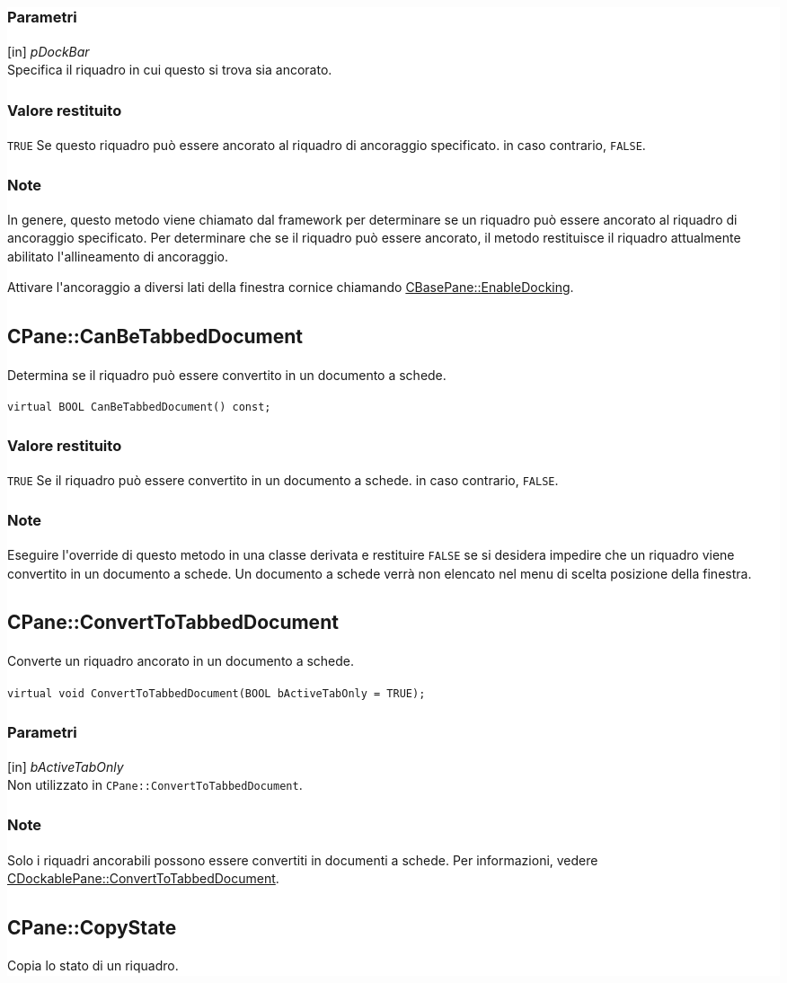 ### <a name="parameters"></a>Parametri  
 [in] *pDockBar*  
 Specifica il riquadro in cui questo si trova sia ancorato.  
  
### <a name="return-value"></a>Valore restituito  
 `TRUE` Se questo riquadro può essere ancorato al riquadro di ancoraggio specificato. in caso contrario, `FALSE`.  
  
### <a name="remarks"></a>Note  
 In genere, questo metodo viene chiamato dal framework per determinare se un riquadro può essere ancorato al riquadro di ancoraggio specificato. Per determinare che se il riquadro può essere ancorato, il metodo restituisce il riquadro attualmente abilitato l'allineamento di ancoraggio.  
  
 Attivare l'ancoraggio a diversi lati della finestra cornice chiamando [CBasePane::EnableDocking](../../mfc/reference/cbasepane-class.md#enabledocking).  
  
##  <a name="canbetabbeddocument"></a>  CPane::CanBeTabbedDocument  
 Determina se il riquadro può essere convertito in un documento a schede.  
  
```  
virtual BOOL CanBeTabbedDocument() const;  
```  
  
### <a name="return-value"></a>Valore restituito  
 `TRUE` Se il riquadro può essere convertito in un documento a schede. in caso contrario, `FALSE`.  
  
### <a name="remarks"></a>Note  
 Eseguire l'override di questo metodo in una classe derivata e restituire `FALSE` se si desidera impedire che un riquadro viene convertito in un documento a schede. Un documento a schede verrà non elencato nel menu di scelta posizione della finestra.  
  
##  <a name="converttotabbeddocument"></a>  CPane::ConvertToTabbedDocument  
 Converte un riquadro ancorato in un documento a schede.  
  
```  
virtual void ConvertToTabbedDocument(BOOL bActiveTabOnly = TRUE);
```  
  
### <a name="parameters"></a>Parametri  
 [in] *bActiveTabOnly*  
 Non utilizzato in `CPane::ConvertToTabbedDocument`.  
  
### <a name="remarks"></a>Note  
 Solo i riquadri ancorabili possono essere convertiti in documenti a schede. Per informazioni, vedere [CDockablePane::ConvertToTabbedDocument](../../mfc/reference/cdockablepane-class.md#converttotabbeddocument).  
  
##  <a name="copystate"></a>  CPane::CopyState  
 Copia lo stato di un riquadro.  
  